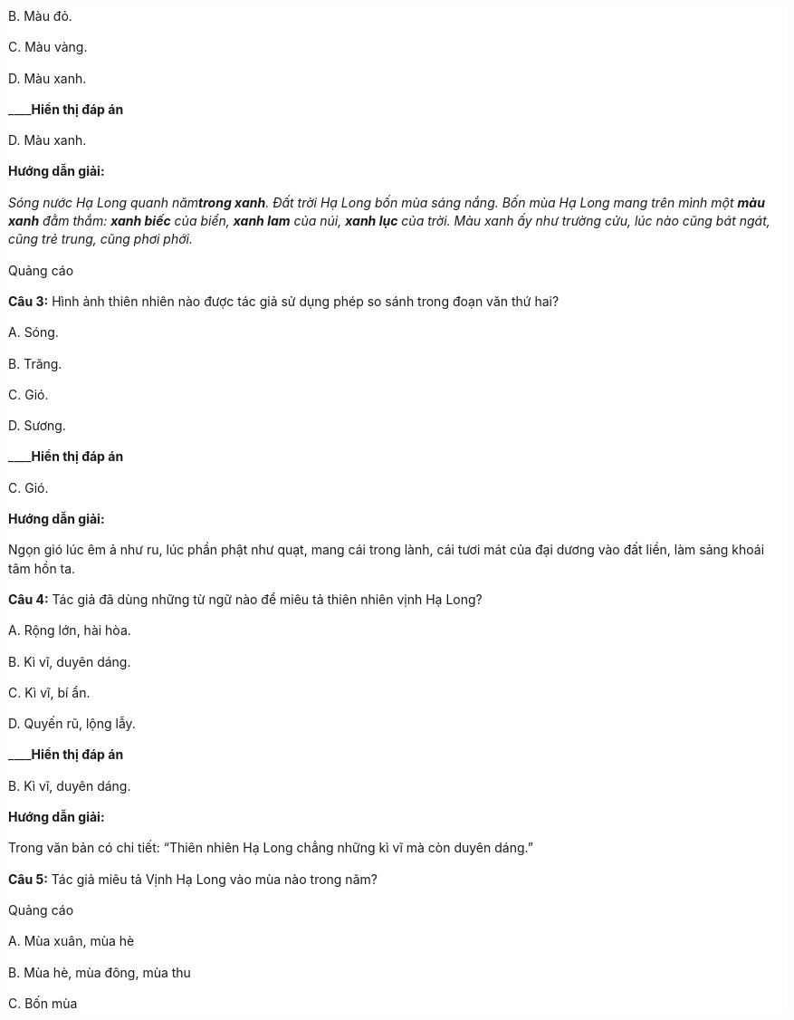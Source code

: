 B. Màu đỏ.

C. Màu vàng.

D. Màu xanh.

____**Hiển thị đáp án**

D. Màu xanh.

**Hướng dẫn giải:**

_Sóng nước Hạ Long quanh năm**trong xanh**. Đất trời Hạ Long bốn mùa sáng nắng. Bốn mùa Hạ Long mang trên mình một **màu xanh** đằm thắm: **xanh biếc** của biển, **xanh lam** của núi, **xanh lục** của trời. Màu xanh ấy như trường cửu, lúc nào cũng bát ngát, cũng trẻ trung, cũng phơi phới._

Quảng cáo

**Câu 3:** Hình ảnh thiên nhiên nào được tác giả sử dụng phép so sánh trong đoạn văn thứ hai?

A. Sóng.

B. Trăng.

C. Gió.

D. Sương.

____**Hiển thị đáp án**

C. Gió.

**Hướng dẫn giải:**

Ngọn gió lúc êm ả như ru, lúc phần phật như quạt, mang cái trong lành, cái tươi mát của đại dương vào đất liền, làm sảng khoái tâm hồn ta.

**Câu 4:** Tác giả đã dùng những từ ngữ nào để miêu tả thiên nhiên vịnh Hạ Long?

A. Rộng lớn, hài hòa.

B. Kì vĩ, duyên dáng.

C. Kì vĩ, bí ẩn.

D. Quyến rũ, lộng lẫy.

____**Hiển thị đáp án**

B. Kì vĩ, duyên dáng.

**Hướng dẫn giải:**

Trong văn bản có chi tiết: “Thiên nhiên Hạ Long chẳng những kì vĩ mà còn duyên dáng.”

**Câu 5:** Tác giả miêu tả Vịnh Hạ Long vào mùa nào trong năm?

Quảng cáo

A. Mùa xuân, mùa hè 

B. Mùa hè, mùa đông, mùa thu 

C. Bốn mùa 
